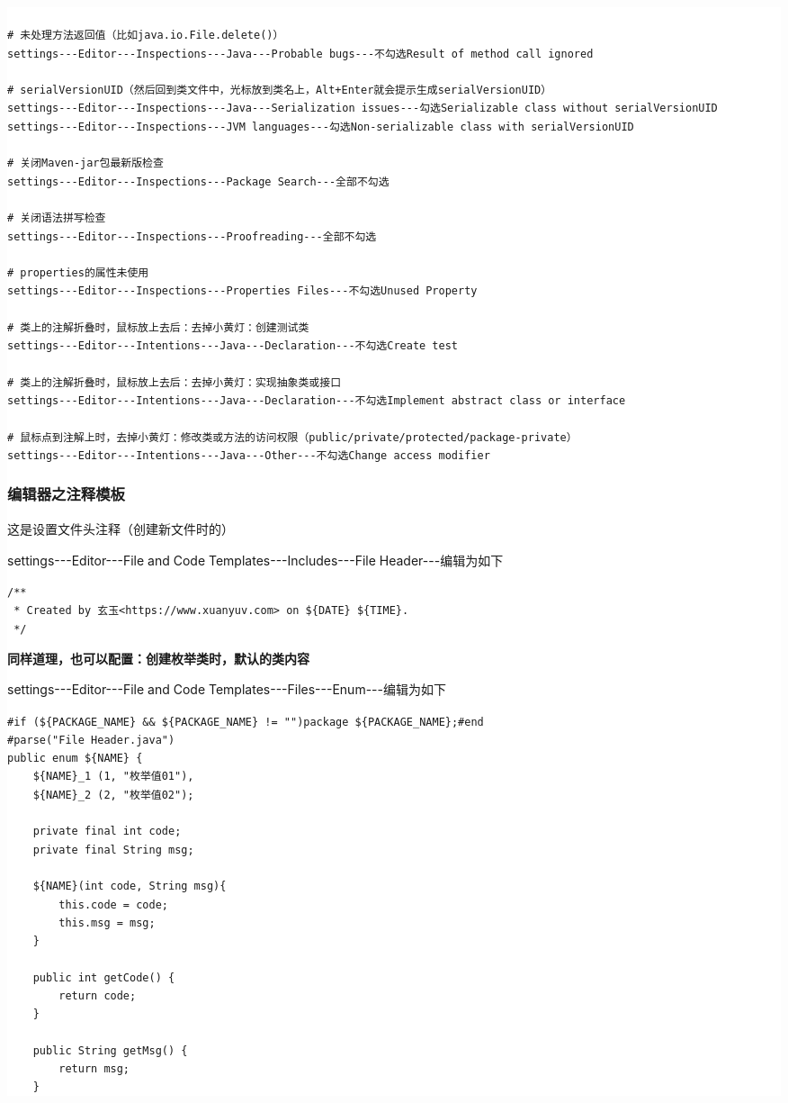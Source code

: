 ```

# 未处理方法返回值（比如java.io.File.delete()）
settings---Editor---Inspections---Java---Probable bugs---不勾选Result of method call ignored

# serialVersionUID（然后回到类文件中，光标放到类名上，Alt+Enter就会提示生成serialVersionUID）
settings---Editor---Inspections---Java---Serialization issues---勾选Serializable class without serialVersionUID
settings---Editor---Inspections---JVM languages---勾选Non-serializable class with serialVersionUID

# 关闭Maven-jar包最新版检查
settings---Editor---Inspections---Package Search---全部不勾选

# 关闭语法拼写检查
settings---Editor---Inspections---Proofreading---全部不勾选

# properties的属性未使用
settings---Editor---Inspections---Properties Files---不勾选Unused Property

# 类上的注解折叠时，鼠标放上去后：去掉小黄灯：创建测试类
settings---Editor---Intentions---Java---Declaration---不勾选Create test

# 类上的注解折叠时，鼠标放上去后：去掉小黄灯：实现抽象类或接口
settings---Editor---Intentions---Java---Declaration---不勾选Implement abstract class or interface

# 鼠标点到注解上时，去掉小黄灯：修改类或方法的访问权限（public/private/protected/package-private）
settings---Editor---Intentions---Java---Other---不勾选Change access modifier
```

### 编辑器之注释模板

这是设置文件头注释（创建新文件时的）

settings---Editor---File and Code Templates---Includes---File Header---编辑为如下

```
/**
 * Created by 玄玉<https://www.xuanyuv.com> on ${DATE} ${TIME}.
 */
```

**同样道理，也可以配置：创建枚举类时，默认的类内容**

settings---Editor---File and Code Templates---Files---Enum---编辑为如下

```
#if (${PACKAGE_NAME} && ${PACKAGE_NAME} != "")package ${PACKAGE_NAME};#end
#parse("File Header.java")
public enum ${NAME} {
    ${NAME}_1 (1, "枚举值01"),
    ${NAME}_2 (2, "枚举值02");

    private final int code;
    private final String msg;

    ${NAME}(int code, String msg){
        this.code = code;
        this.msg = msg;
    }

    public int getCode() {
        return code;
    }

    public String getMsg() {
        return msg;
    }
```